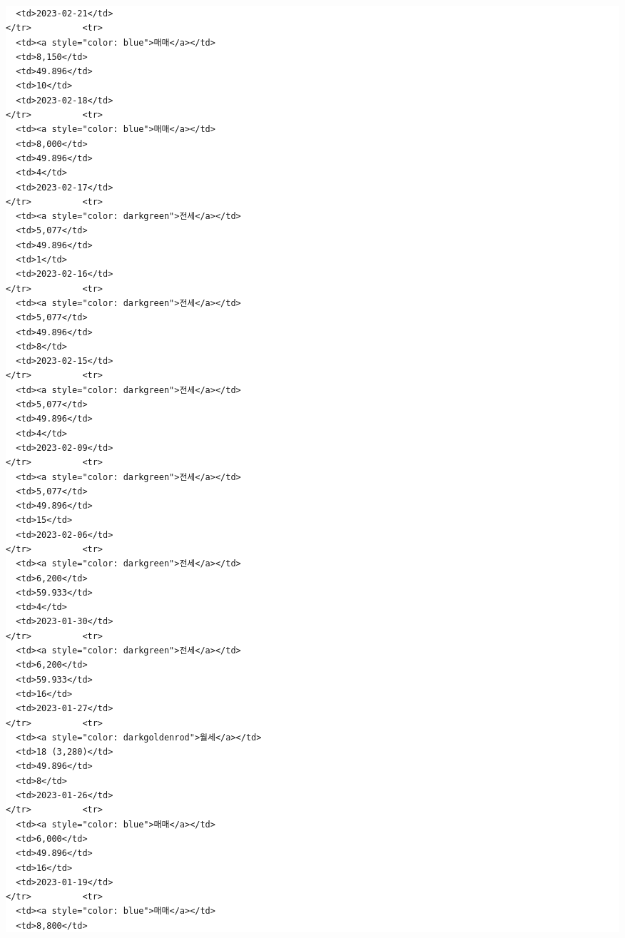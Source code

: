       <td>2023-02-21</td>
    </tr>          <tr>
      <td><a style="color: blue">매매</a></td>
      <td>8,150</td>
      <td>49.896</td>
      <td>10</td>
      <td>2023-02-18</td>
    </tr>          <tr>
      <td><a style="color: blue">매매</a></td>
      <td>8,000</td>
      <td>49.896</td>
      <td>4</td>
      <td>2023-02-17</td>
    </tr>          <tr>
      <td><a style="color: darkgreen">전세</a></td>
      <td>5,077</td>
      <td>49.896</td>
      <td>1</td>
      <td>2023-02-16</td>
    </tr>          <tr>
      <td><a style="color: darkgreen">전세</a></td>
      <td>5,077</td>
      <td>49.896</td>
      <td>8</td>
      <td>2023-02-15</td>
    </tr>          <tr>
      <td><a style="color: darkgreen">전세</a></td>
      <td>5,077</td>
      <td>49.896</td>
      <td>4</td>
      <td>2023-02-09</td>
    </tr>          <tr>
      <td><a style="color: darkgreen">전세</a></td>
      <td>5,077</td>
      <td>49.896</td>
      <td>15</td>
      <td>2023-02-06</td>
    </tr>          <tr>
      <td><a style="color: darkgreen">전세</a></td>
      <td>6,200</td>
      <td>59.933</td>
      <td>4</td>
      <td>2023-01-30</td>
    </tr>          <tr>
      <td><a style="color: darkgreen">전세</a></td>
      <td>6,200</td>
      <td>59.933</td>
      <td>16</td>
      <td>2023-01-27</td>
    </tr>          <tr>
      <td><a style="color: darkgoldenrod">월세</a></td>
      <td>18 (3,280)</td>
      <td>49.896</td>
      <td>8</td>
      <td>2023-01-26</td>
    </tr>          <tr>
      <td><a style="color: blue">매매</a></td>
      <td>6,000</td>
      <td>49.896</td>
      <td>16</td>
      <td>2023-01-19</td>
    </tr>          <tr>
      <td><a style="color: blue">매매</a></td>
      <td>8,800</td>